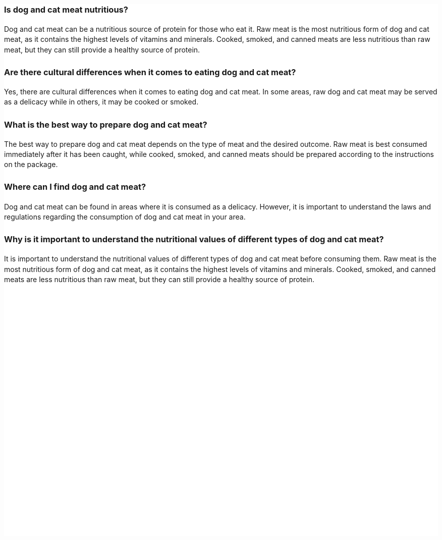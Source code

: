 <h3>Is dog and cat meat nutritious?</h3>

<p>Dog and cat meat can be a nutritious source of protein for those who eat it. Raw meat is the most nutritious form of dog and cat meat, as it contains the highest levels of vitamins and minerals. Cooked, smoked, and canned meats are less nutritious than raw meat, but they can still provide a healthy source of protein.</p>

<h3>Are there cultural differences when it comes to eating dog and cat meat?</h3>

<p>Yes, there are cultural differences when it comes to eating dog and cat meat. In some areas, raw dog and cat meat may be served as a delicacy while in others, it may be cooked or smoked.</p>

<h3>What is the best way to prepare dog and cat meat?</h3>

<p>The best way to prepare dog and cat meat depends on the type of meat and the desired outcome. Raw meat is best consumed immediately after it has been caught, while cooked, smoked, and canned meats should be prepared according to the instructions on the package.</p>

<h3>Where can I find dog and cat meat?</h3>

<p>Dog and cat meat can be found in areas where it is consumed as a delicacy. However, it is important to understand the laws and regulations regarding the consumption of dog and cat meat in your area.</p>

<h3>Why is it important to understand the nutritional values of different types of dog and cat meat?</h3>

<p>It is important to understand the nutritional values of different types of dog and cat meat before consuming them. Raw meat is the most nutritious form of dog and cat meat, as it contains the highest levels of vitamins and minerals. Cooked, smoked, and canned meats are less nutritious than raw meat, but they can still provide a healthy source of protein.</p>

<div style="position: relative; padding-bottom: 56.25%; overflow: hidden"><iframe src="https://www.youtube.com/embed/FAB5gNyEagA" frameborder="0" allow="accelerometer; autoplay; clipboard-write; encrypted-media; gyroscope; picture-in-picture; web-share" allowfullscreen style="position: absolute; top: 0; left: 0; width: 100%; height: 100%;"></iframe>
</div>